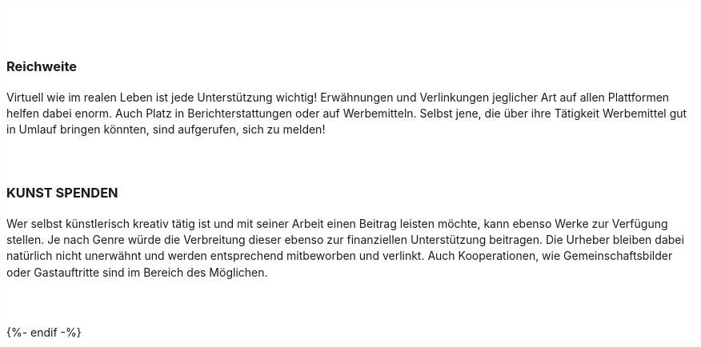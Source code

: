   </div>
  <br> <br>
  <div class="page-col">
    <h3><strong>Reichweite</strong></h3>
    <p>Virtuell wie im realen Leben ist jede Unterstützung wichtig! Erwähnungen und Verlinkungen jeglicher Art auf allen Plattformen helfen dabei enorm. Auch Platz in Berichterstattungen oder auf Werbemitteln. Selbst jene, die über ihre Tätigkeit Werbemittel gut in Umlauf bringen könnten, sind aufgerufen, sich zu melden!</p>
    <br>
    <h3><strong>KUNST SPENDEN</strong></h3>
    <p>Wer selbst künstlerisch kreativ tätig ist und mit seiner Arbeit einen Beitrag leisten möchte, kann ebenso Werke zur Verfügung stellen. Je nach Genre würde die Verbreitung dieser ebenso zur finanziellen Unterstützung beitragen. Die Urheber bleiben dabei natürlich nicht unerwähnt und werden entsprechend mitbeworben und verlinkt. Auch Kooperationen, wie Gemeinschaftsbilder oder Gastauftritte sind im Bereich des Möglichen.</p>
  </div>
  <br> <br>
</div>
{%- endif -%}